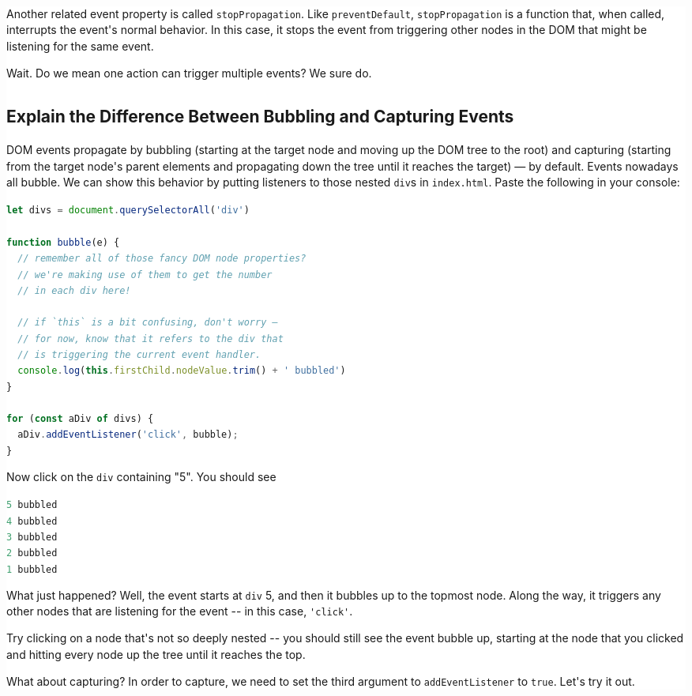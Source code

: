 Another related event property is called `stopPropagation`. Like
`preventDefault`, `stopPropagation` is a function that, when called, interrupts
the event's normal behavior. In this case, it stops the event from triggering
other nodes in the DOM that might be listening for the same event.

Wait. Do we mean one action can trigger multiple events? We sure do.

## Explain the Difference Between Bubbling and Capturing Events

DOM events propagate by bubbling (starting at the target node and moving up the
DOM tree to the root) and capturing (starting from the target node's parent
elements and propagating down the tree until it reaches the target) — by
default. Events nowadays all bubble. We can show this behavior by putting
listeners to those nested `div`s in `index.html`. Paste the following in your
console:

```js
let divs = document.querySelectorAll('div')

function bubble(e) {
  // remember all of those fancy DOM node properties?
  // we're making use of them to get the number
  // in each div here!

  // if `this` is a bit confusing, don't worry —
  // for now, know that it refers to the div that
  // is triggering the current event handler.
  console.log(this.firstChild.nodeValue.trim() + ' bubbled')
}

for (const aDiv of divs) {
  aDiv.addEventListener('click', bubble);
}
```

Now click on the `div` containing "5". You should see

```js
5 bubbled
4 bubbled
3 bubbled
2 bubbled
1 bubbled
```

What just happened? Well, the event starts at `div` 5, and then it bubbles up to
the topmost node. Along the way, it triggers any other nodes that are listening
for the event -- in this case, `'click'`.

Try clicking on a node that's not so deeply nested -- you should still see the
event bubble up, starting at the node that you clicked and hitting every node up
the tree until it reaches the top.

What about capturing? In order to capture, we need to set the third argument to
`addEventListener` to `true`. Let's try it out.
